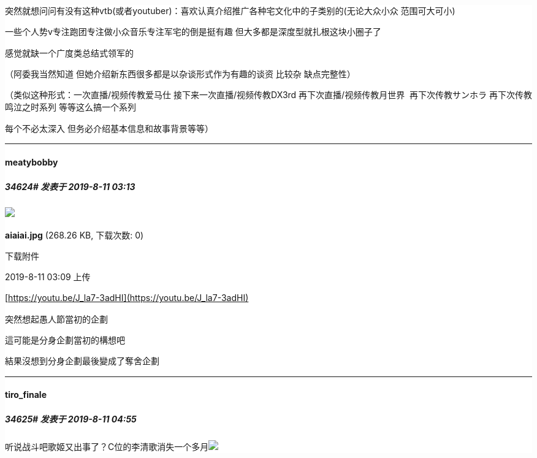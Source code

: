 
突然就想问问有没有这种vtb(或者youtuber)：喜欢认真介绍推广各种宅文化中的子类别的(无论大众小众 范围可大可小)

一些个人势v专注跑团专注做小众音乐专注军宅的倒是挺有趣 但大多都是深度型就扎根这块小圈子了

感觉就缺一个广度类总结式领军的

（阿委我当然知道 但她介绍新东西很多都是以杂谈形式作为有趣的谈资 比较杂 缺点完整性）

（类似这种形式：一次直播/视频传教爱马仕 接下来一次直播/视频传教DX3rd 再下次直播/视频传教月世界  再下次传教サンホラ 再下次传教鸣泣之时系列 等等这么搞一个系列 

每个不必太深入 但务必介绍基本信息和故事背景等等）








-----

####  meatybobby  
##### 34624#       发表于 2019-8-11 03:13




<img src="https://img.saraba1st.com/forum/201908/11/030929n8kz3uxhu37wnuh8.jpg" referrerpolicy="no-referrer">


<strong>aiaiai.jpg</strong> (268.26 KB, 下载次数: 0)

下载附件

2019-8-11 03:09 上传





[https://youtu.be/J_la7-3adHI](https://youtu.be/J_la7-3adHI)


突然想起愚人節當初的企劃

這可能是分身企劃當初的構想吧

結果沒想到分身企劃最後變成了奪舍企劃







-----

####  tiro_finale  
##### 34625#       发表于 2019-8-11 04:55




听说战斗吧歌姬又出事了？C位的李清歌消失一个多月<img src="https://static.saraba1st.com/image/smiley/face2017/068.png" referrerpolicy="no-referrer">





